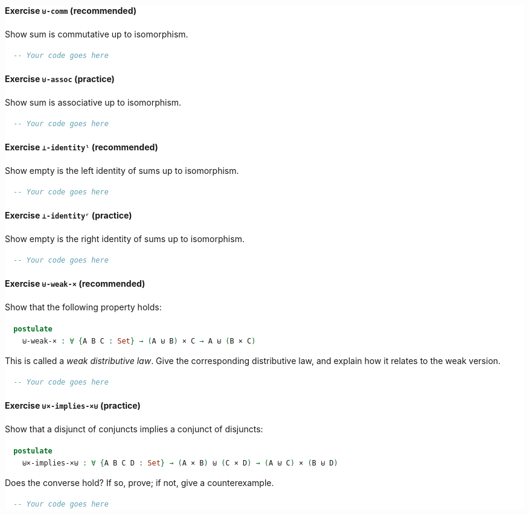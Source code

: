 
#### Exercise `⊎-comm` (recommended)

Show sum is commutative up to isomorphism.

```agda
  -- Your code goes here
```

#### Exercise `⊎-assoc` (practice)

Show sum is associative up to isomorphism.

```agda
  -- Your code goes here
```

#### Exercise `⊥-identityˡ` (recommended)

Show empty is the left identity of sums up to isomorphism.

```agda
  -- Your code goes here
```

#### Exercise `⊥-identityʳ` (practice)

Show empty is the right identity of sums up to isomorphism.

```agda
  -- Your code goes here
```

#### Exercise `⊎-weak-×` (recommended)

Show that the following property holds:
```agda
  postulate
    ⊎-weak-× : ∀ {A B C : Set} → (A ⊎ B) × C → A ⊎ (B × C)
```
This is called a _weak distributive law_. Give the corresponding
distributive law, and explain how it relates to the weak version.

```agda
  -- Your code goes here
```


#### Exercise `⊎×-implies-×⊎` (practice)

Show that a disjunct of conjuncts implies a conjunct of disjuncts:
```agda
  postulate
    ⊎×-implies-×⊎ : ∀ {A B C D : Set} → (A × B) ⊎ (C × D) → (A ⊎ C) × (B ⊎ D)
```
Does the converse hold? If so, prove; if not, give a counterexample.

```agda
  -- Your code goes here
```
